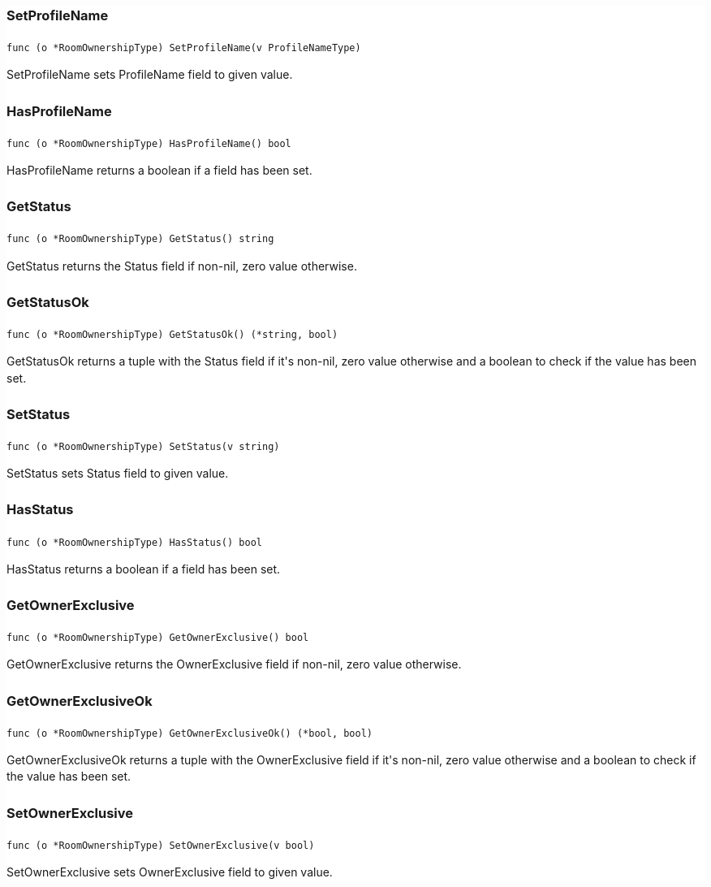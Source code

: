 ### SetProfileName

`func (o *RoomOwnershipType) SetProfileName(v ProfileNameType)`

SetProfileName sets ProfileName field to given value.

### HasProfileName

`func (o *RoomOwnershipType) HasProfileName() bool`

HasProfileName returns a boolean if a field has been set.

### GetStatus

`func (o *RoomOwnershipType) GetStatus() string`

GetStatus returns the Status field if non-nil, zero value otherwise.

### GetStatusOk

`func (o *RoomOwnershipType) GetStatusOk() (*string, bool)`

GetStatusOk returns a tuple with the Status field if it's non-nil, zero value otherwise
and a boolean to check if the value has been set.

### SetStatus

`func (o *RoomOwnershipType) SetStatus(v string)`

SetStatus sets Status field to given value.

### HasStatus

`func (o *RoomOwnershipType) HasStatus() bool`

HasStatus returns a boolean if a field has been set.

### GetOwnerExclusive

`func (o *RoomOwnershipType) GetOwnerExclusive() bool`

GetOwnerExclusive returns the OwnerExclusive field if non-nil, zero value otherwise.

### GetOwnerExclusiveOk

`func (o *RoomOwnershipType) GetOwnerExclusiveOk() (*bool, bool)`

GetOwnerExclusiveOk returns a tuple with the OwnerExclusive field if it's non-nil, zero value otherwise
and a boolean to check if the value has been set.

### SetOwnerExclusive

`func (o *RoomOwnershipType) SetOwnerExclusive(v bool)`

SetOwnerExclusive sets OwnerExclusive field to given value.

